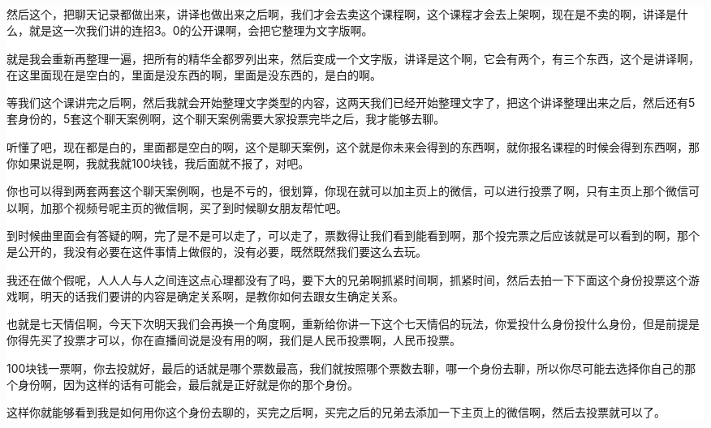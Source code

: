 然后这个，把聊天记录都做出来，讲译也做出来之后啊，我们才会去卖这个课程啊，这个课程才会去上架啊，现在是不卖的啊，讲译是什么，就是这一次我们讲的连招3。0的公开课啊，会把它整理为文字版啊。

就是我会重新再整理一遍，把所有的精华全都罗列出来，然后变成一个文字版，讲译是这个啊，它会有两个，有三个东西，这个是讲译啊，在这里面现在是空白的，里面是没东西的啊，里面是没东西的，是白的啊。

等我们这个课讲完之后啊，然后我就会开始整理文字类型的内容，这两天我们已经开始整理文字了，把这个讲译整理出来之后，然后还有5套身份的，5套这个聊天案例啊，这个聊天案例需要大家投票完毕之后，我才能够去聊。

听懂了吧，现在都是白的，里面都是空白的啊，这个是聊天案例，这个就是你未来会得到的东西啊，就你报名课程的时候会得到东西啊，那你如果说是啊，我就我就100块钱，我后面就不报了，对吧。

你也可以得到两套两套这个聊天案例啊，也是不亏的，很划算，你现在就可以加主页上的微信，可以进行投票了啊，只有主页上那个微信可以啊，加那个视频号呢主页的微信啊，买了到时候聊女朋友帮忙吧。

到时候曲里面会有答疑的啊，完了是不是可以走了，可以走了，票数得让我们看到能看到啊，那个投完票之后应该就是可以看到的啊，那个是公开的，我没有必要在这件事情上做假的，没有必要，既然既然我们要这么去玩。

我还在做个假呢，人人人与人之间连这点心理都没有了吗，要下大的兄弟啊抓紧时间啊，抓紧时间，然后去拍一下下面这个身份投票这个游戏啊，明天的话我们要讲的内容是确定关系啊，是教你如何去跟女生确定关系。

也就是七天情侣啊，今天下次明天我们会再换一个角度啊，重新给你讲一下这个七天情侣的玩法，你爱投什么身份投什么身份，但是前提是你得先买了投票才可以，你在直播间说是没有用的啊，我们是人民币投票啊，人民币投票。

100块钱一票啊，你去投就好，最后的话就是哪个票数最高，我们就按照哪个票数去聊，哪一个身份去聊，所以你尽可能去选择你自己的那个身份啊，因为这样的话有可能会，最后就是正好就是你的那个身份。

这样你就能够看到我是如何用你这个身份去聊的，买完之后啊，买完之后的兄弟去添加一下主页上的微信啊，然后去投票就可以了。